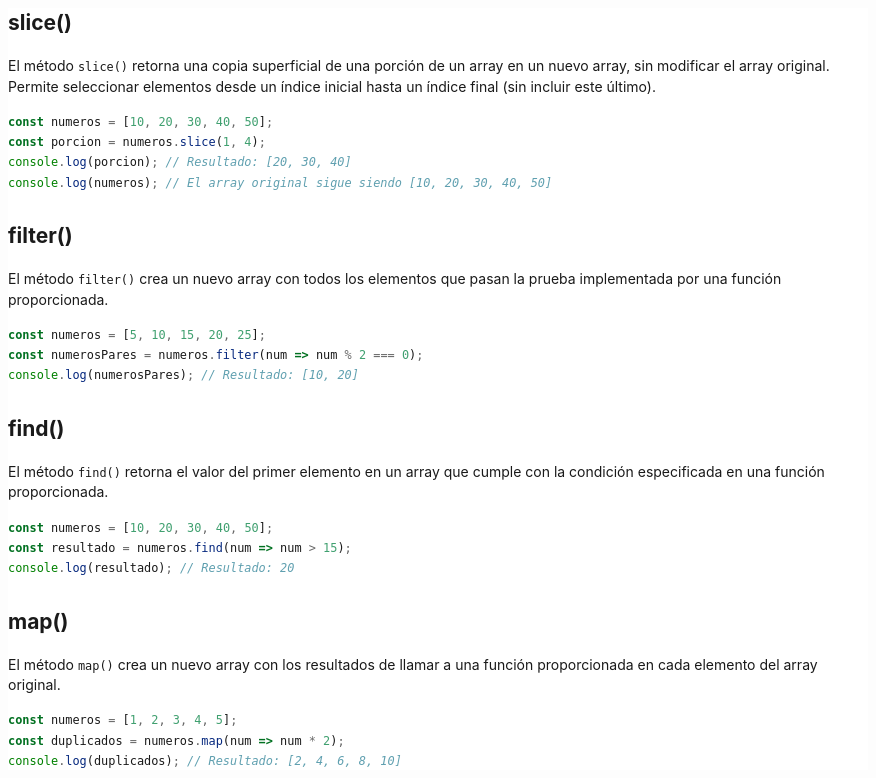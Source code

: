 ## slice() 
El método ```slice()``` retorna una copia superficial de una porción de un array en un nuevo array, sin modificar el array original. Permite seleccionar elementos desde un índice inicial hasta un índice final (sin incluir este último).
```javascript
const numeros = [10, 20, 30, 40, 50];
const porcion = numeros.slice(1, 4);
console.log(porcion); // Resultado: [20, 30, 40]
console.log(numeros); // El array original sigue siendo [10, 20, 30, 40, 50]
```
## filter() 
El método ```filter()``` crea un nuevo array con todos los elementos que pasan la prueba implementada por una función proporcionada.
```javascript
const numeros = [5, 10, 15, 20, 25];
const numerosPares = numeros.filter(num => num % 2 === 0);
console.log(numerosPares); // Resultado: [10, 20]
```

## find() 
El método ```find()``` retorna el valor del primer elemento en un array que cumple con la condición especificada en una función proporcionada.
```javascript
const numeros = [10, 20, 30, 40, 50];
const resultado = numeros.find(num => num > 15);
console.log(resultado); // Resultado: 20
```
## map() 
El método ```map()``` crea un nuevo array con los resultados de llamar a una función proporcionada en cada elemento del array original.
```javascript
const numeros = [1, 2, 3, 4, 5];
const duplicados = numeros.map(num => num * 2);
console.log(duplicados); // Resultado: [2, 4, 6, 8, 10]
```











